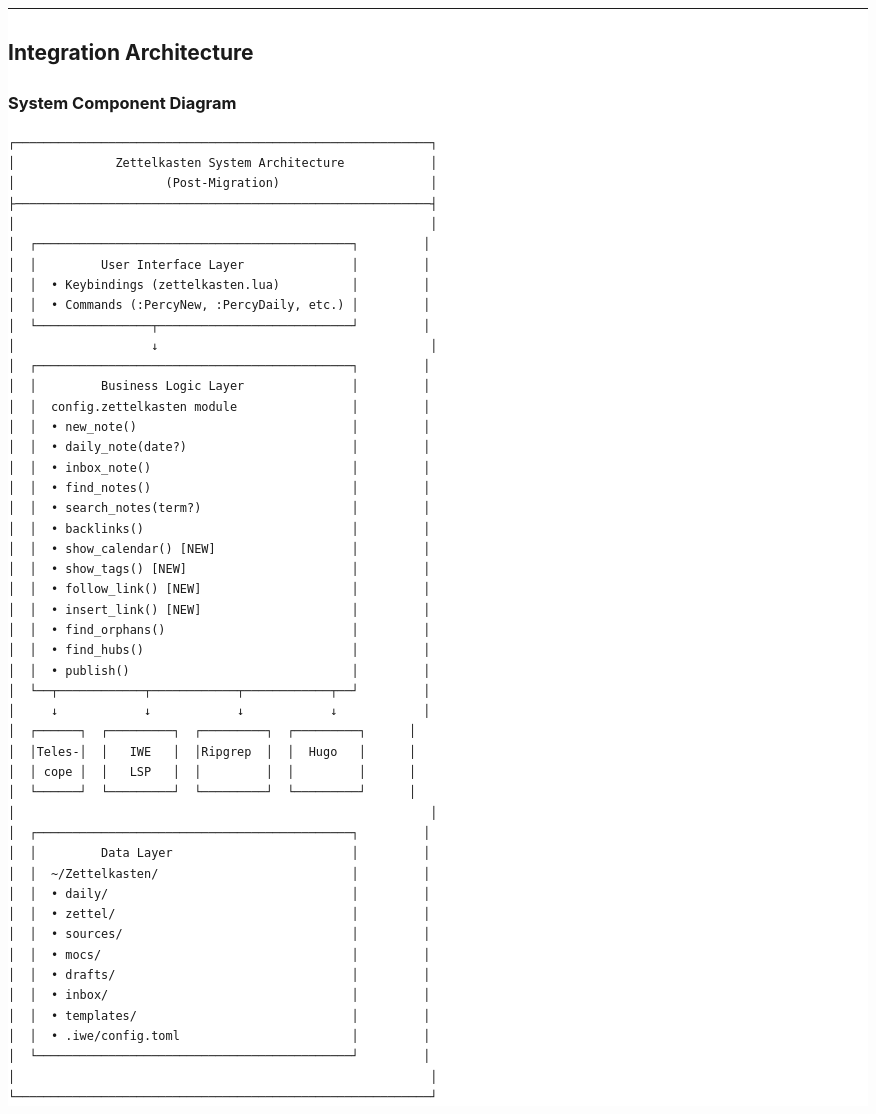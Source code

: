 ______________________________________________________________________

## Integration Architecture

### System Component Diagram

```
┌──────────────────────────────────────────────────────────┐
│              Zettelkasten System Architecture            │
│                     (Post-Migration)                     │
├──────────────────────────────────────────────────────────┤
│                                                          │
│  ┌────────────────────────────────────────────┐         │
│  │         User Interface Layer               │         │
│  │  • Keybindings (zettelkasten.lua)          │         │
│  │  • Commands (:PercyNew, :PercyDaily, etc.) │         │
│  └────────────────┬───────────────────────────┘         │
│                   ↓                                      │
│  ┌────────────────────────────────────────────┐         │
│  │         Business Logic Layer               │         │
│  │  config.zettelkasten module                │         │
│  │  • new_note()                              │         │
│  │  • daily_note(date?)                       │         │
│  │  • inbox_note()                            │         │
│  │  • find_notes()                            │         │
│  │  • search_notes(term?)                     │         │
│  │  • backlinks()                             │         │
│  │  • show_calendar() [NEW]                   │         │
│  │  • show_tags() [NEW]                       │         │
│  │  • follow_link() [NEW]                     │         │
│  │  • insert_link() [NEW]                     │         │
│  │  • find_orphans()                          │         │
│  │  • find_hubs()                             │         │
│  │  • publish()                               │         │
│  └──┬────────────┬────────────┬────────────┬──┘         │
│     ↓            ↓            ↓            ↓            │
│  ┌──────┐  ┌─────────┐  ┌─────────┐  ┌─────────┐      │
│  │Teles-│  │   IWE   │  │Ripgrep  │  │  Hugo   │      │
│  │ cope │  │   LSP   │  │         │  │         │      │
│  └──────┘  └─────────┘  └─────────┘  └─────────┘      │
│                                                          │
│  ┌────────────────────────────────────────────┐         │
│  │         Data Layer                         │         │
│  │  ~/Zettelkasten/                           │         │
│  │  • daily/                                  │         │
│  │  • zettel/                                 │         │
│  │  • sources/                                │         │
│  │  • mocs/                                   │         │
│  │  • drafts/                                 │         │
│  │  • inbox/                                  │         │
│  │  • templates/                              │         │
│  │  • .iwe/config.toml                        │         │
│  └────────────────────────────────────────────┘         │
│                                                          │
└──────────────────────────────────────────────────────────┘
```
